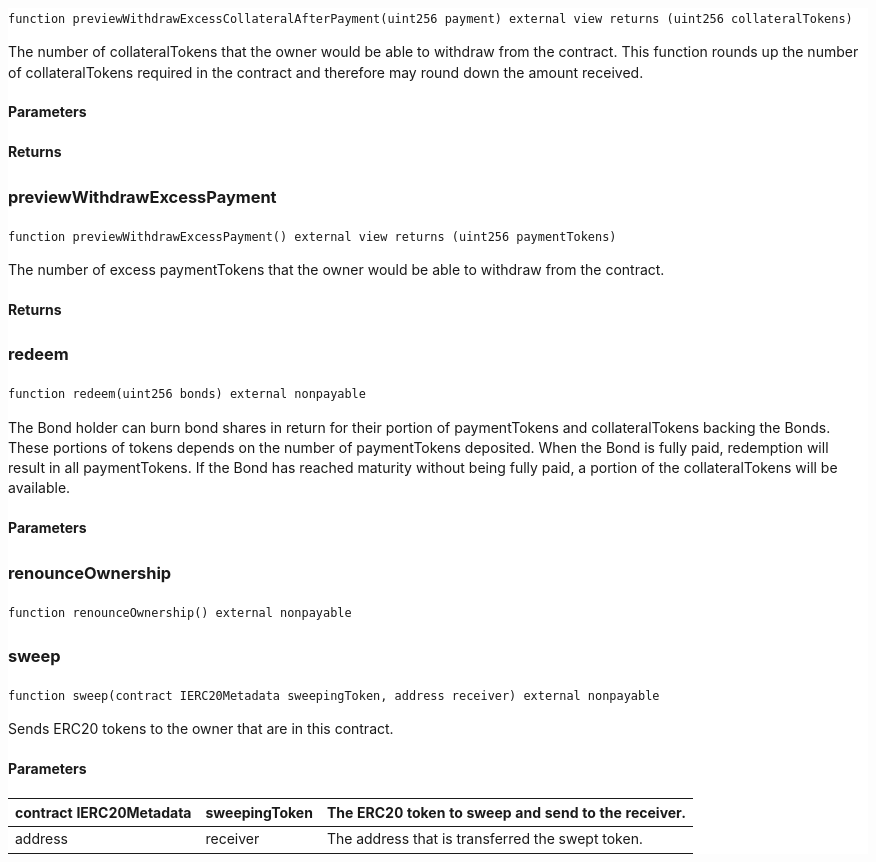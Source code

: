```solidity
function previewWithdrawExcessCollateralAfterPayment(uint256 payment) external view returns (uint256 collateralTokens)
```

The number of collateralTokens that the owner would be able to withdraw from the contract. This function rounds up the number of collateralTokens required in the contract and therefore may round down the amount received.

#### Parameters

#### Returns

### previewWithdrawExcessPayment

```solidity
function previewWithdrawExcessPayment() external view returns (uint256 paymentTokens)
```

The number of excess paymentTokens that the owner would be able to withdraw from the contract.

#### Returns

### redeem

```solidity
function redeem(uint256 bonds) external nonpayable
```

The Bond holder can burn bond shares in return for their portion of paymentTokens and collateralTokens backing the Bonds. These portions of tokens depends on the number of paymentTokens deposited. When the Bond is fully paid, redemption will result in all paymentTokens. If the Bond has reached maturity without being fully paid, a portion of the collateralTokens will be available.

#### Parameters

### renounceOwnership

```solidity
function renounceOwnership() external nonpayable
```

### sweep

```solidity
function sweep(contract IERC20Metadata sweepingToken, address receiver) external nonpayable
```

Sends ERC20 tokens to the owner that are in this contract.

#### Parameters

| contract IERC20Metadata | sweepingToken | The ERC20 token to sweep and send to the receiver. |
| ----------------------- | ------------- | -------------------------------------------------- |
| address                 | receiver      | The address that is transferred the swept token.   |
